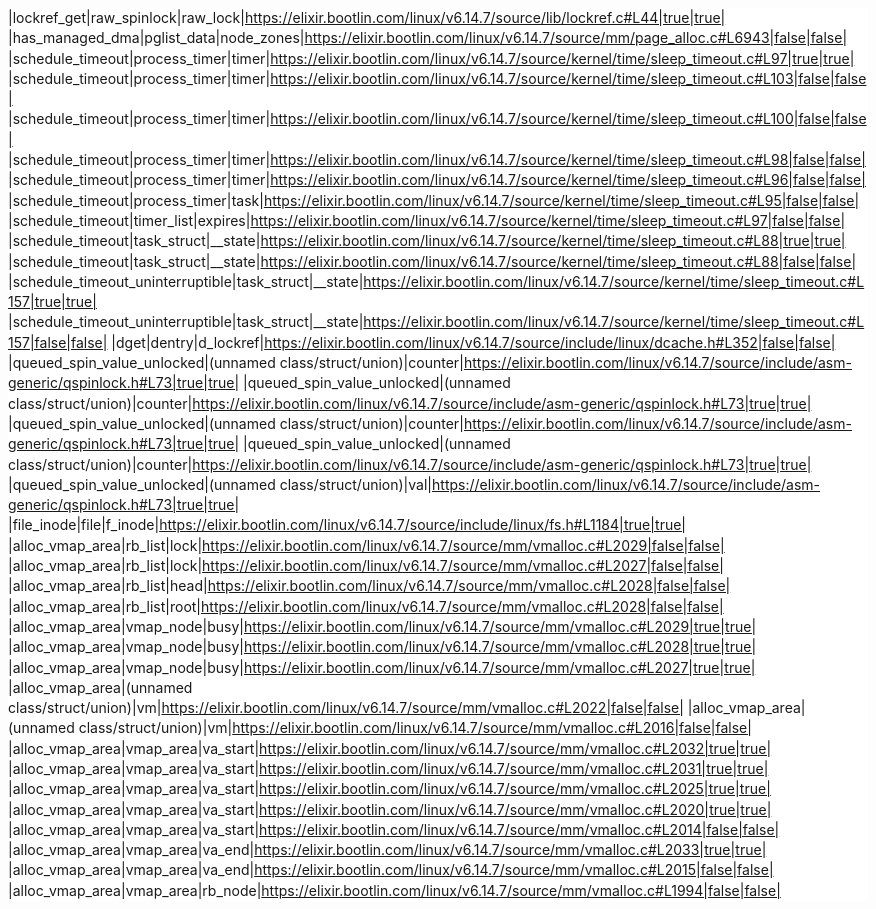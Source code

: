|lockref_get|raw_spinlock|raw_lock|https://elixir.bootlin.com/linux/v6.14.7/source/lib/lockref.c#L44|true|true|
|has_managed_dma|pglist_data|node_zones|https://elixir.bootlin.com/linux/v6.14.7/source/mm/page_alloc.c#L6943|false|false|
|schedule_timeout|process_timer|timer|https://elixir.bootlin.com/linux/v6.14.7/source/kernel/time/sleep_timeout.c#L97|true|true|
|schedule_timeout|process_timer|timer|https://elixir.bootlin.com/linux/v6.14.7/source/kernel/time/sleep_timeout.c#L103|false|false|
|schedule_timeout|process_timer|timer|https://elixir.bootlin.com/linux/v6.14.7/source/kernel/time/sleep_timeout.c#L100|false|false|
|schedule_timeout|process_timer|timer|https://elixir.bootlin.com/linux/v6.14.7/source/kernel/time/sleep_timeout.c#L98|false|false|
|schedule_timeout|process_timer|timer|https://elixir.bootlin.com/linux/v6.14.7/source/kernel/time/sleep_timeout.c#L96|false|false|
|schedule_timeout|process_timer|task|https://elixir.bootlin.com/linux/v6.14.7/source/kernel/time/sleep_timeout.c#L95|false|false|
|schedule_timeout|timer_list|expires|https://elixir.bootlin.com/linux/v6.14.7/source/kernel/time/sleep_timeout.c#L97|false|false|
|schedule_timeout|task_struct|__state|https://elixir.bootlin.com/linux/v6.14.7/source/kernel/time/sleep_timeout.c#L88|true|true|
|schedule_timeout|task_struct|__state|https://elixir.bootlin.com/linux/v6.14.7/source/kernel/time/sleep_timeout.c#L88|false|false|
|schedule_timeout_uninterruptible|task_struct|__state|https://elixir.bootlin.com/linux/v6.14.7/source/kernel/time/sleep_timeout.c#L157|true|true|
|schedule_timeout_uninterruptible|task_struct|__state|https://elixir.bootlin.com/linux/v6.14.7/source/kernel/time/sleep_timeout.c#L157|false|false|
|dget|dentry|d_lockref|https://elixir.bootlin.com/linux/v6.14.7/source/include/linux/dcache.h#L352|false|false|
|queued_spin_value_unlocked|(unnamed class/struct/union)|counter|https://elixir.bootlin.com/linux/v6.14.7/source/include/asm-generic/qspinlock.h#L73|true|true|
|queued_spin_value_unlocked|(unnamed class/struct/union)|counter|https://elixir.bootlin.com/linux/v6.14.7/source/include/asm-generic/qspinlock.h#L73|true|true|
|queued_spin_value_unlocked|(unnamed class/struct/union)|counter|https://elixir.bootlin.com/linux/v6.14.7/source/include/asm-generic/qspinlock.h#L73|true|true|
|queued_spin_value_unlocked|(unnamed class/struct/union)|counter|https://elixir.bootlin.com/linux/v6.14.7/source/include/asm-generic/qspinlock.h#L73|true|true|
|queued_spin_value_unlocked|(unnamed class/struct/union)|val|https://elixir.bootlin.com/linux/v6.14.7/source/include/asm-generic/qspinlock.h#L73|true|true|
|file_inode|file|f_inode|https://elixir.bootlin.com/linux/v6.14.7/source/include/linux/fs.h#L1184|true|true|
|alloc_vmap_area|rb_list|lock|https://elixir.bootlin.com/linux/v6.14.7/source/mm/vmalloc.c#L2029|false|false|
|alloc_vmap_area|rb_list|lock|https://elixir.bootlin.com/linux/v6.14.7/source/mm/vmalloc.c#L2027|false|false|
|alloc_vmap_area|rb_list|head|https://elixir.bootlin.com/linux/v6.14.7/source/mm/vmalloc.c#L2028|false|false|
|alloc_vmap_area|rb_list|root|https://elixir.bootlin.com/linux/v6.14.7/source/mm/vmalloc.c#L2028|false|false|
|alloc_vmap_area|vmap_node|busy|https://elixir.bootlin.com/linux/v6.14.7/source/mm/vmalloc.c#L2029|true|true|
|alloc_vmap_area|vmap_node|busy|https://elixir.bootlin.com/linux/v6.14.7/source/mm/vmalloc.c#L2028|true|true|
|alloc_vmap_area|vmap_node|busy|https://elixir.bootlin.com/linux/v6.14.7/source/mm/vmalloc.c#L2027|true|true|
|alloc_vmap_area|(unnamed class/struct/union)|vm|https://elixir.bootlin.com/linux/v6.14.7/source/mm/vmalloc.c#L2022|false|false|
|alloc_vmap_area|(unnamed class/struct/union)|vm|https://elixir.bootlin.com/linux/v6.14.7/source/mm/vmalloc.c#L2016|false|false|
|alloc_vmap_area|vmap_area|va_start|https://elixir.bootlin.com/linux/v6.14.7/source/mm/vmalloc.c#L2032|true|true|
|alloc_vmap_area|vmap_area|va_start|https://elixir.bootlin.com/linux/v6.14.7/source/mm/vmalloc.c#L2031|true|true|
|alloc_vmap_area|vmap_area|va_start|https://elixir.bootlin.com/linux/v6.14.7/source/mm/vmalloc.c#L2025|true|true|
|alloc_vmap_area|vmap_area|va_start|https://elixir.bootlin.com/linux/v6.14.7/source/mm/vmalloc.c#L2020|true|true|
|alloc_vmap_area|vmap_area|va_start|https://elixir.bootlin.com/linux/v6.14.7/source/mm/vmalloc.c#L2014|false|false|
|alloc_vmap_area|vmap_area|va_end|https://elixir.bootlin.com/linux/v6.14.7/source/mm/vmalloc.c#L2033|true|true|
|alloc_vmap_area|vmap_area|va_end|https://elixir.bootlin.com/linux/v6.14.7/source/mm/vmalloc.c#L2015|false|false|
|alloc_vmap_area|vmap_area|rb_node|https://elixir.bootlin.com/linux/v6.14.7/source/mm/vmalloc.c#L1994|false|false|